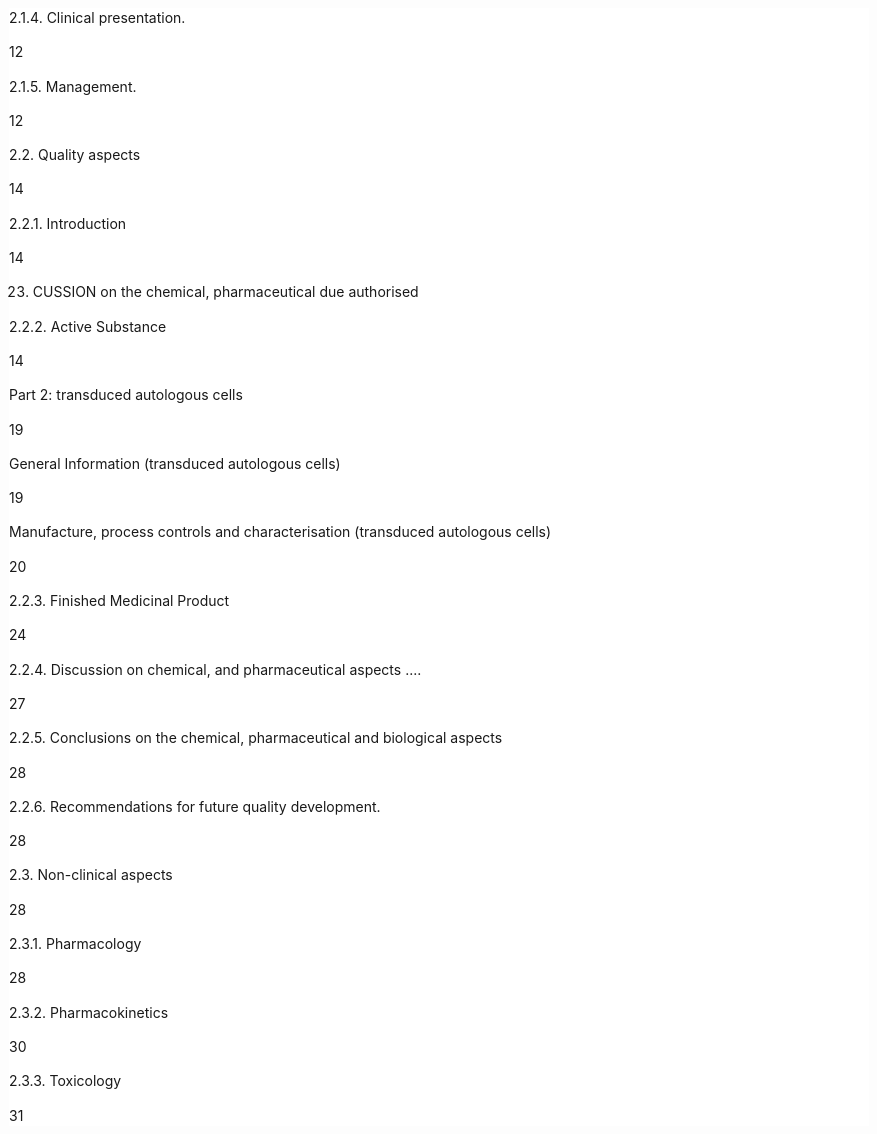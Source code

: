 2.1.4. Clinical presentation.

12

2.1.5. Management.

12

2.2. Quality aspects

14

2.2.1. Introduction

14

23. CUSSION on the chemical, pharmaceutical due authorised

2.2.2. Active Substance

14

Part 2: transduced autologous cells

19

General Information (transduced autologous cells)

19

Manufacture, process controls and characterisation (transduced autologous cells)

20

2.2.3. Finished Medicinal Product

24

2.2.4. Discussion on chemical, and pharmaceutical aspects ....

27

2.2.5. Conclusions on the chemical, pharmaceutical and biological aspects

28

2.2.6. Recommendations for future quality development.

28

2.3. Non-clinical aspects

28

2.3.1. Pharmacology

28

2.3.2. Pharmacokinetics

30

2.3.3. Toxicology

31
